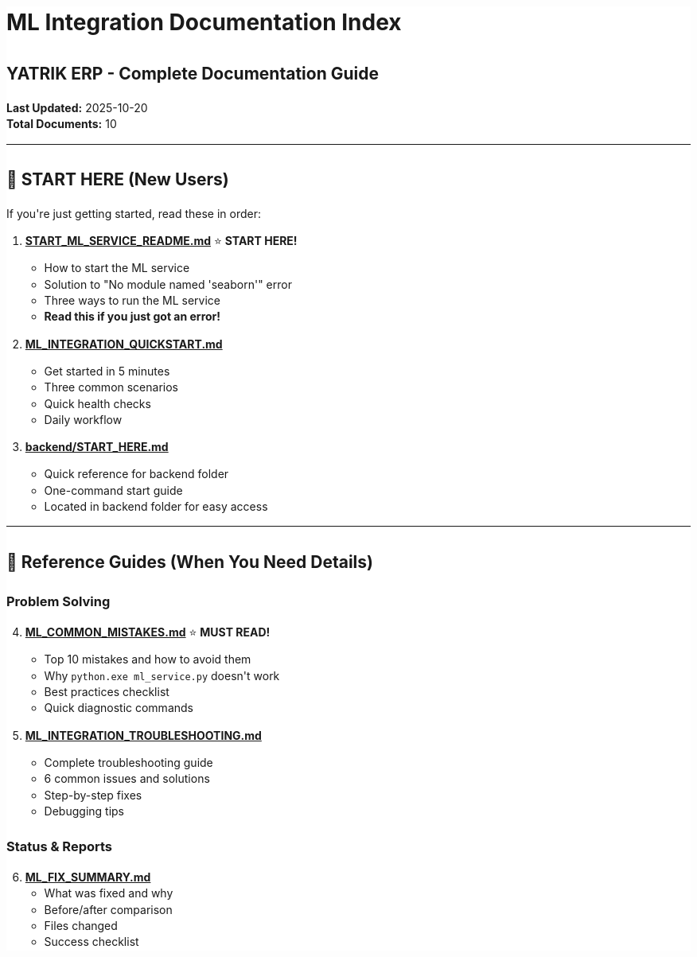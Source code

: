 # ML Integration Documentation Index
## YATRIK ERP - Complete Documentation Guide

**Last Updated:** 2025-10-20  
**Total Documents:** 10

---

## 🚀 **START HERE** (New Users)

If you're just getting started, read these in order:

1. **[START_ML_SERVICE_README.md](START_ML_SERVICE_README.md)** ⭐ **START HERE!**
   - How to start the ML service
   - Solution to "No module named 'seaborn'" error
   - Three ways to run the ML service
   - **Read this if you just got an error!**

2. **[ML_INTEGRATION_QUICKSTART.md](ML_INTEGRATION_QUICKSTART.md)**
   - Get started in 5 minutes
   - Three common scenarios
   - Quick health checks
   - Daily workflow

3. **[backend/START_HERE.md](backend/START_HERE.md)**
   - Quick reference for backend folder
   - One-command start guide
   - Located in backend folder for easy access

---

## 📖 **Reference Guides** (When You Need Details)

### Problem Solving

4. **[ML_COMMON_MISTAKES.md](ML_COMMON_MISTAKES.md)** ⭐ **MUST READ!**
   - Top 10 mistakes and how to avoid them
   - Why `python.exe ml_service.py` doesn't work
   - Best practices checklist
   - Quick diagnostic commands

5. **[ML_INTEGRATION_TROUBLESHOOTING.md](ML_INTEGRATION_TROUBLESHOOTING.md)**
   - Complete troubleshooting guide
   - 6 common issues and solutions
   - Step-by-step fixes
   - Debugging tips

### Status & Reports

6. **[ML_FIX_SUMMARY.md](ML_FIX_SUMMARY.md)**
   - What was fixed and why
   - Before/after comparison
   - Files changed
   - Success checklist
